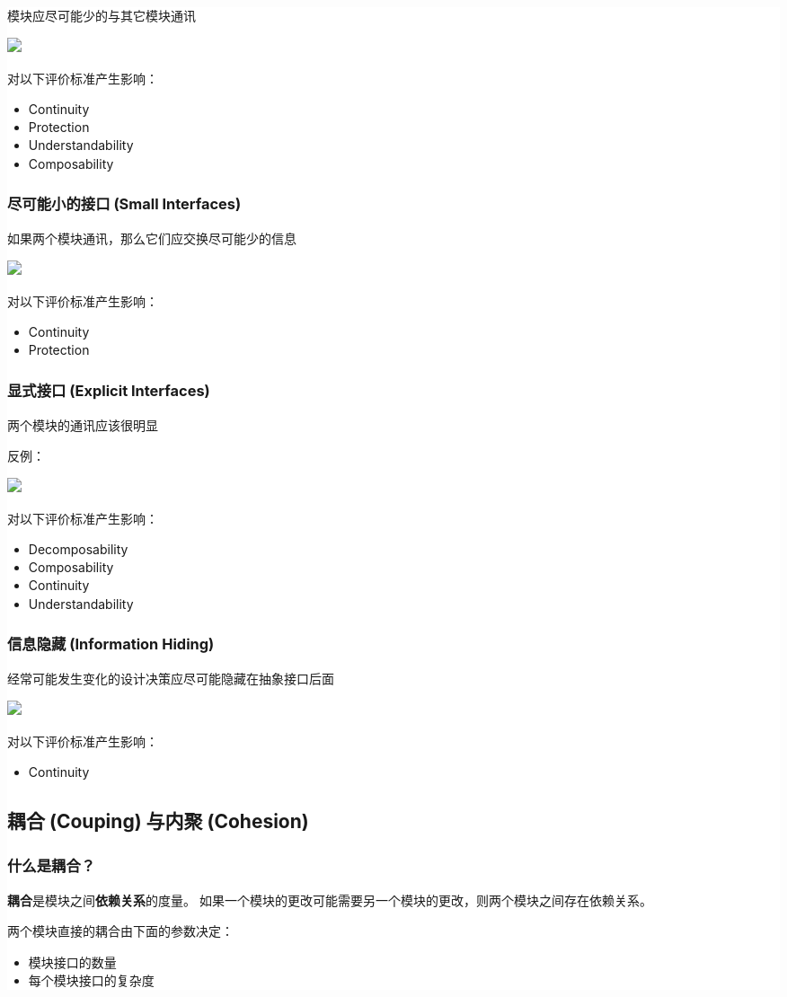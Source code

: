 模块应尽可能少的与其它模块通讯

![](https://kkcx.oss-cn-beijing.aliyuncs.com/img/v2-928823ed15dbdcf73ac80bd5d67f1055_720w.webp)

对以下评价标准产生影响：

- Continuity
- Protection
- Understandability
- Composability

### 尽可能小的接口 (Small Interfaces)

如果两个模块通讯，那么它们应交换尽可能少的信息

![](https://kkcx.oss-cn-beijing.aliyuncs.com/img/v2-556a7ea4565172a1bb7f3587515cedc2_720w.webp)

对以下评价标准产生影响：

- Continuity
- Protection

### 显式接口 (Explicit Interfaces)

两个模块的通讯应该很明显

反例：

![](https://kkcx.oss-cn-beijing.aliyuncs.com/img/v2-eec87e96429577715d08bfae5066dd6a_720w.webp)

对以下评价标准产生影响：

- Decomposability
- Composability
- Continuity
- Understandability

### 信息隐藏 (Information Hiding)

经常可能发生变化的设计决策应尽可能隐藏在抽象接口后面

![](https://kkcx.oss-cn-beijing.aliyuncs.com/img/v2-8a870addc092d0d7715cd4946657feac_720w.webp)

对以下评价标准产生影响：

- Continuity

## 耦合 (Couping) 与内聚 (Cohesion)

### 什么是耦合？

**耦合**是模块之间**依赖关系**的度量。 如果一个模块的更改可能需要另一个模块的更改，则两个模块之间存在依赖关系。

两个模块直接的耦合由下面的参数决定：

- 模块接口的数量
- 每个模块接口的复杂度
